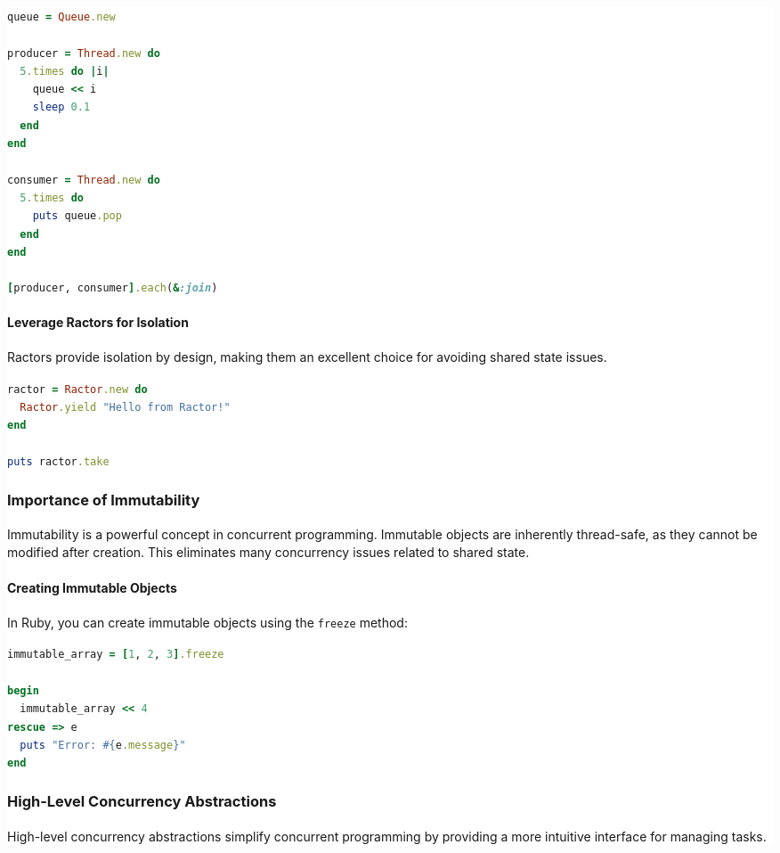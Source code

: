 ```ruby
queue = Queue.new

producer = Thread.new do
  5.times do |i|
    queue << i
    sleep 0.1
  end
end

consumer = Thread.new do
  5.times do
    puts queue.pop
  end
end

[producer, consumer].each(&:join)
```

#### Leverage Ractors for Isolation

Ractors provide isolation by design, making them an excellent choice for avoiding shared state issues.

```ruby
ractor = Ractor.new do
  Ractor.yield "Hello from Ractor!"
end

puts ractor.take
```

### Importance of Immutability

Immutability is a powerful concept in concurrent programming. Immutable objects are inherently thread-safe, as they cannot be modified after creation. This eliminates many concurrency issues related to shared state.

#### Creating Immutable Objects

In Ruby, you can create immutable objects using the `freeze` method:

```ruby
immutable_array = [1, 2, 3].freeze

begin
  immutable_array << 4
rescue => e
  puts "Error: #{e.message}"
end
```

### High-Level Concurrency Abstractions

High-level concurrency abstractions simplify concurrent programming by providing a more intuitive interface for managing tasks.
